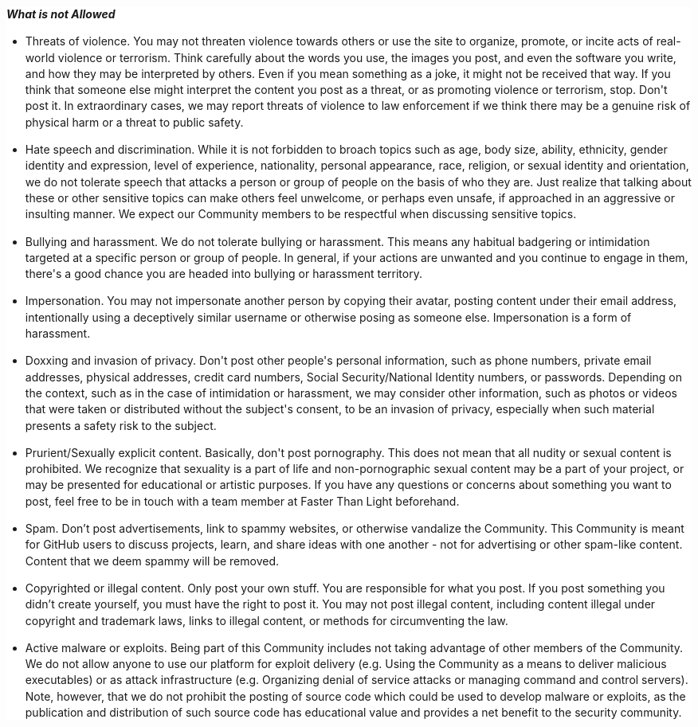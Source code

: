 ***What is not Allowed***

- Threats of violence. You may not threaten violence towards others or use the site to organize, promote, or incite acts of real-world violence or terrorism. Think carefully about the words you use, the images you post, and even the software you write, and how they may be interpreted by others. Even if you mean something as a joke, it might not be received that way. If you think that someone else might interpret the content you post as a threat, or as promoting violence or terrorism, stop. Don't post it. In extraordinary cases, we may report threats of violence to law enforcement if we think there may be a genuine risk of physical harm or a threat to public safety.

- Hate speech and discrimination. While it is not forbidden to broach topics such as age, body size, ability, ethnicity, gender identity and expression, level of experience, nationality, personal appearance, race, religion, or sexual identity and orientation, we do not tolerate speech that attacks a person or group of people on the basis of who they are. Just realize that talking about these or other sensitive topics can make others feel unwelcome, or perhaps even unsafe, if approached in an aggressive or insulting manner. We expect our Community members to be respectful when discussing sensitive topics.

- Bullying and harassment. We do not tolerate bullying or harassment. This means any habitual badgering or intimidation targeted at a specific person or group of people. In general, if your actions are unwanted and you continue to engage in them, there's a good chance you are headed into bullying or harassment territory.

- Impersonation. You may not impersonate another person by copying their avatar, posting content under their email address, intentionally using a deceptively similar username or otherwise posing as someone else. Impersonation is a form of harassment.

- Doxxing and invasion of privacy. Don't post other people's personal information, such as phone numbers, private email addresses, physical addresses, credit card numbers, Social Security/National Identity numbers, or passwords. Depending on the context, such as in the case of intimidation or harassment, we may consider other information, such as photos or videos that were taken or distributed without the subject's consent, to be an invasion of privacy, especially when such material presents a safety risk to the subject.

- Prurient/Sexually explicit content. Basically, don't post pornography. This does not mean that all nudity or sexual content is prohibited. We recognize that sexuality is a part of life and non-pornographic sexual content may be a part of your project, or may be presented for educational or artistic purposes. If you have any questions or concerns about something you want to post, feel free to be in touch with a team member at Faster Than Light beforehand.

- Spam. Don’t post advertisements, link to spammy websites, or otherwise vandalize the Community. This Community is meant for GitHub users to discuss projects, learn, and share ideas with one another - not for advertising or other spam-like content. Content that we deem spammy will be removed.

- Copyrighted or illegal content. Only post your own stuff. You are responsible for what you post. If you post something you didn’t create yourself, you must have the right to post it. You may not post illegal content, including content illegal under copyright and trademark laws, links to illegal content, or methods for circumventing the law.

- Active malware or exploits. Being part of this Community includes not taking advantage of other members of the Community. We do not allow anyone to use our platform for exploit delivery (e.g. Using the Community as a means to deliver malicious executables) or as attack infrastructure (e.g. Organizing denial of service attacks or managing command and control servers). Note, however, that we do not prohibit the posting of source code which could be used to develop malware or exploits, as the publication and distribution of such source code has educational value and provides a net benefit to the security community.
